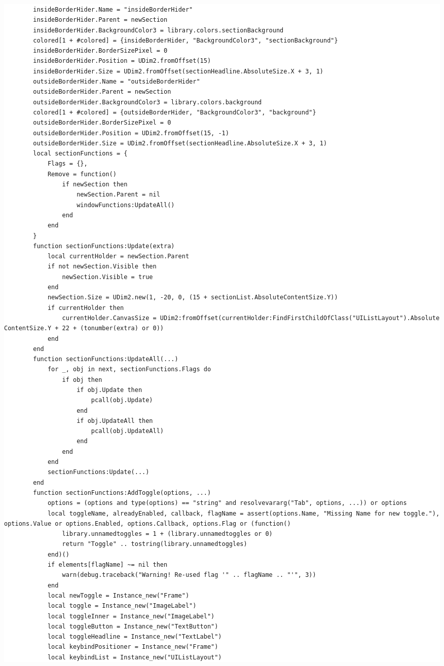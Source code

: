 			insideBorderHider.Name = "insideBorderHider"
			insideBorderHider.Parent = newSection
			insideBorderHider.BackgroundColor3 = library.colors.sectionBackground
			colored[1 + #colored] = {insideBorderHider, "BackgroundColor3", "sectionBackground"}
			insideBorderHider.BorderSizePixel = 0
			insideBorderHider.Position = UDim2.fromOffset(15)
			insideBorderHider.Size = UDim2.fromOffset(sectionHeadline.AbsoluteSize.X + 3, 1)
			outsideBorderHider.Name = "outsideBorderHider"
			outsideBorderHider.Parent = newSection
			outsideBorderHider.BackgroundColor3 = library.colors.background
			colored[1 + #colored] = {outsideBorderHider, "BackgroundColor3", "background"}
			outsideBorderHider.BorderSizePixel = 0
			outsideBorderHider.Position = UDim2.fromOffset(15, -1)
			outsideBorderHider.Size = UDim2.fromOffset(sectionHeadline.AbsoluteSize.X + 3, 1)
			local sectionFunctions = {
				Flags = {},
				Remove = function()
					if newSection then
						newSection.Parent = nil
						windowFunctions:UpdateAll()
					end
				end
			}
			function sectionFunctions:Update(extra)
				local currentHolder = newSection.Parent
				if not newSection.Visible then
					newSection.Visible = true
				end
				newSection.Size = UDim2.new(1, -20, 0, (15 + sectionList.AbsoluteContentSize.Y))
				if currentHolder then
					currentHolder.CanvasSize = UDim2:fromOffset(currentHolder:FindFirstChildOfClass("UIListLayout").AbsoluteContentSize.Y + 22 + (tonumber(extra) or 0))
				end
			end
			function sectionFunctions:UpdateAll(...)
				for _, obj in next, sectionFunctions.Flags do
					if obj then
						if obj.Update then
							pcall(obj.Update)
						end
						if obj.UpdateAll then
							pcall(obj.UpdateAll)
						end
					end
				end
				sectionFunctions:Update(...)
			end
			function sectionFunctions:AddToggle(options, ...)
				options = (options and type(options) == "string" and resolvevararg("Tab", options, ...)) or options
				local toggleName, alreadyEnabled, callback, flagName = assert(options.Name, "Missing Name for new toggle."), options.Value or options.Enabled, options.Callback, options.Flag or (function()
					library.unnamedtoggles = 1 + (library.unnamedtoggles or 0)
					return "Toggle" .. tostring(library.unnamedtoggles)
				end)()
				if elements[flagName] ~= nil then
					warn(debug.traceback("Warning! Re-used flag '" .. flagName .. "'", 3))
				end
				local newToggle = Instance_new("Frame")
				local toggle = Instance_new("ImageLabel")
				local toggleInner = Instance_new("ImageLabel")
				local toggleButton = Instance_new("TextButton")
				local toggleHeadline = Instance_new("TextLabel")
				local keybindPositioner = Instance_new("Frame")
				local keybindList = Instance_new("UIListLayout")